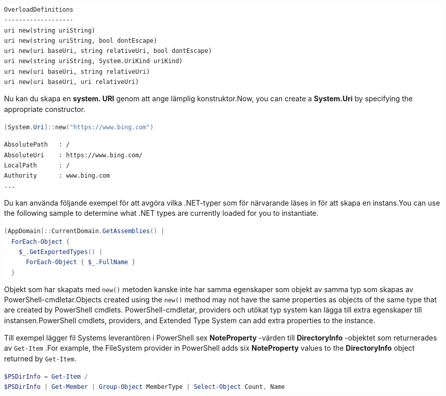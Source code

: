 ```Output
OverloadDefinitions
-------------------
uri new(string uriString)
uri new(string uriString, bool dontEscape)
uri new(uri baseUri, string relativeUri, bool dontEscape)
uri new(string uriString, System.UriKind uriKind)
uri new(uri baseUri, string relativeUri)
uri new(uri baseUri, uri relativeUri)
```

<span data-ttu-id="ee7d2-127">Nu kan du skapa en **system. URI** genom att ange lämplig konstruktor.</span><span class="sxs-lookup"><span data-stu-id="ee7d2-127">Now, you can create a **System.Uri** by specifying the appropriate constructor.</span></span>

```powershell
[System.Uri]::new("https://www.bing.com")
```

```Output
AbsolutePath   : /
AbsoluteUri    : https://www.bing.com/
LocalPath      : /
Authority      : www.bing.com
...
```

<span data-ttu-id="ee7d2-128">Du kan använda följande exempel för att avgöra vilka .NET-typer som för närvarande läses in för att skapa en instans.</span><span class="sxs-lookup"><span data-stu-id="ee7d2-128">You can use the following sample to determine what .NET types are currently loaded for you to instantiate.</span></span>

```powershell
[AppDomain]::CurrentDomain.GetAssemblies() |
  ForEach-Object {
    $_.GetExportedTypes() |
      ForEach-Object { $_.FullName }
  }
```

<span data-ttu-id="ee7d2-129">Objekt som har skapats med `new()` metoden kanske inte har samma egenskaper som objekt av samma typ som skapas av PowerShell-cmdletar.</span><span class="sxs-lookup"><span data-stu-id="ee7d2-129">Objects created using the `new()` method may not have the same properties as objects of the same type that are created by PowerShell cmdlets.</span></span> <span data-ttu-id="ee7d2-130">PowerShell-cmdletar, providers och utökat typ system kan lägga till extra egenskaper till instansen.</span><span class="sxs-lookup"><span data-stu-id="ee7d2-130">PowerShell cmdlets, providers, and Extended Type System can add extra properties to the instance.</span></span>

<span data-ttu-id="ee7d2-131">Till exempel lägger fil Systems leverantören i PowerShell sex **NoteProperty** -värden till **DirectoryInfo** -objektet som returnerades av `Get-Item` .</span><span class="sxs-lookup"><span data-stu-id="ee7d2-131">For example, the FileSystem provider in PowerShell adds six **NoteProperty** values to the **DirectoryInfo** object returned by `Get-Item`.</span></span>

```powershell
$PSDirInfo = Get-Item /
$PSDirInfo | Get-Member | Group-Object MemberType | Select-Object Count, Name
```

